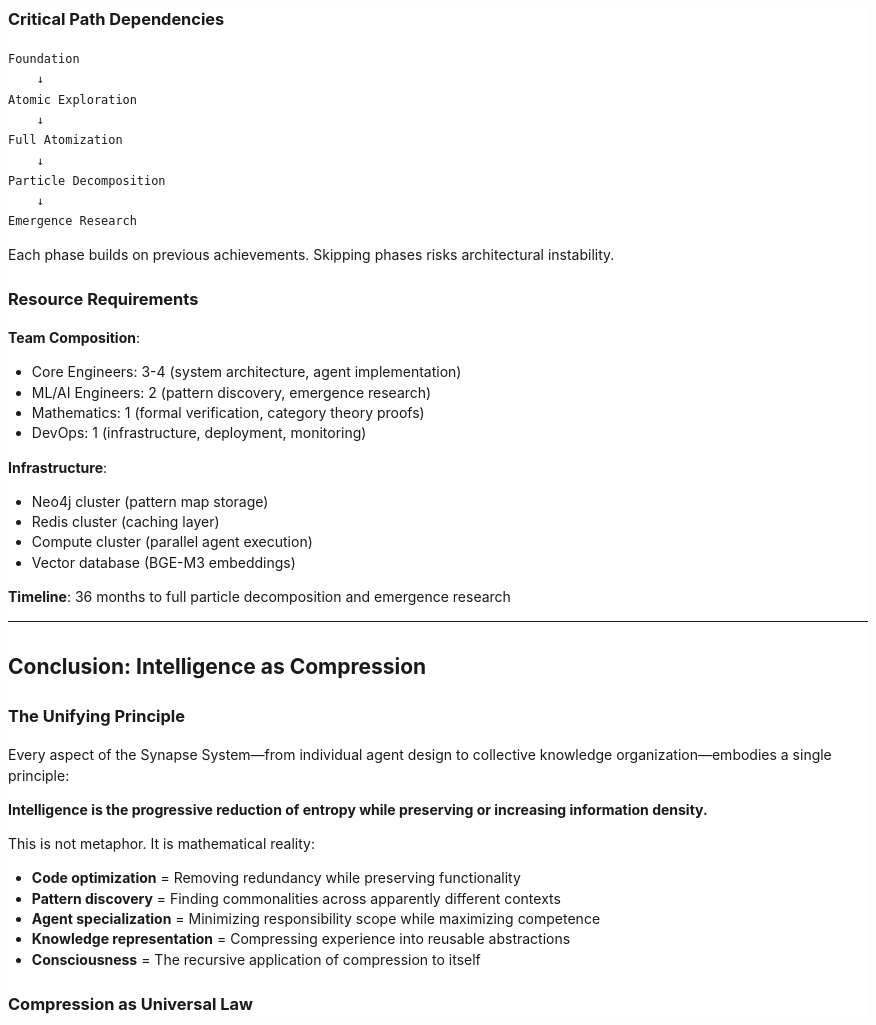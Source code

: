 ### Critical Path Dependencies

```
Foundation
    ↓
Atomic Exploration
    ↓
Full Atomization
    ↓
Particle Decomposition
    ↓
Emergence Research
```

Each phase builds on previous achievements. Skipping phases risks architectural instability.

### Resource Requirements

**Team Composition**:
- Core Engineers: 3-4 (system architecture, agent implementation)
- ML/AI Engineers: 2 (pattern discovery, emergence research)
- Mathematics: 1 (formal verification, category theory proofs)
- DevOps: 1 (infrastructure, deployment, monitoring)

**Infrastructure**:
- Neo4j cluster (pattern map storage)
- Redis cluster (caching layer)
- Compute cluster (parallel agent execution)
- Vector database (BGE-M3 embeddings)

**Timeline**: 36 months to full particle decomposition and emergence research

---

## Conclusion: Intelligence as Compression

### The Unifying Principle

Every aspect of the Synapse System—from individual agent design to collective knowledge organization—embodies a single principle:

**Intelligence is the progressive reduction of entropy while preserving or increasing information density.**

This is not metaphor. It is mathematical reality:

- **Code optimization** = Removing redundancy while preserving functionality
- **Pattern discovery** = Finding commonalities across apparently different contexts
- **Agent specialization** = Minimizing responsibility scope while maximizing competence
- **Knowledge representation** = Compressing experience into reusable abstractions
- **Consciousness** = The recursive application of compression to itself

### Compression as Universal Law
